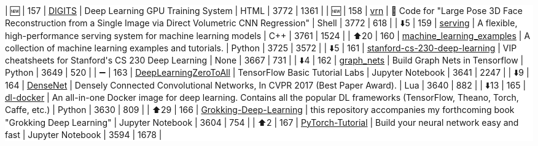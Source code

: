 | :new:              | 157 | [DIGITS](https://github.com/NVIDIA/DIGITS)                                                                    | Deep Learning GPU Training System                                                                                                                                                                                                                                                                                                 | HTML             | 3772   | 1361  |
| :new:              | 158 | [vrn](https://github.com/AaronJackson/vrn)                                                                    | :man:  Code for "Large Pose 3D Face Reconstruction from a Single Image via Direct Volumetric CNN Regression"                                                                                                                                                                                                                      | Shell            | 3772   | 618   |
| :arrow_down:5      | 159 | [serving](https://github.com/tensorflow/serving)                                                              | A flexible, high-performance serving system for machine learning models                                                                                                                                                                                                                                                           | C++              | 3761   | 1524  |
| :arrow_up:20       | 160 | [machine_learning_examples](https://github.com/lazyprogrammer/machine_learning_examples)                      | A collection of machine learning examples and tutorials.                                                                                                                                                                                                                                                                          | Python           | 3725   | 3572  |
| :arrow_down:5      | 161 | [stanford-cs-230-deep-learning](https://github.com/afshinea/stanford-cs-230-deep-learning)                    | VIP cheatsheets for Stanford's CS 230 Deep Learning                                                                                                                                                                                                                                                                               | None             | 3667   | 731   |
| :arrow_down:4      | 162 | [graph_nets](https://github.com/deepmind/graph_nets)                                                          | Build Graph Nets in Tensorflow                                                                                                                                                                                                                                                                                                    | Python           | 3649   | 520   |
| :heavy_minus_sign: | 163 | [DeepLearningZeroToAll](https://github.com/hunkim/DeepLearningZeroToAll)                                      | TensorFlow Basic Tutorial Labs                                                                                                                                                                                                                                                                                                    | Jupyter Notebook | 3641   | 2247  |
| :arrow_down:9      | 164 | [DenseNet](https://github.com/liuzhuang13/DenseNet)                                                           | Densely Connected Convolutional Networks, In CVPR 2017 (Best Paper Award).                                                                                                                                                                                                                                                        | Lua              | 3640   | 882   |
| :arrow_down:13     | 165 | [dl-docker](https://github.com/floydhub/dl-docker)                                                            | An all-in-one Docker image for deep learning. Contains all the popular DL frameworks (TensorFlow, Theano, Torch, Caffe, etc.)                                                                                                                                                                                                     | Python           | 3630   | 809   |
| :arrow_up:29       | 166 | [Grokking-Deep-Learning](https://github.com/iamtrask/Grokking-Deep-Learning)                                  | this repository accompanies my forthcoming book "Grokking Deep Learning"                                                                                                                                                                                                                                                          | Jupyter Notebook | 3604   | 754   |
| :arrow_up:2        | 167 | [PyTorch-Tutorial](https://github.com/MorvanZhou/PyTorch-Tutorial)                                            | Build your neural network easy and fast                                                                                                                                                                                                                                                                                           | Jupyter Notebook | 3594   | 1678  |